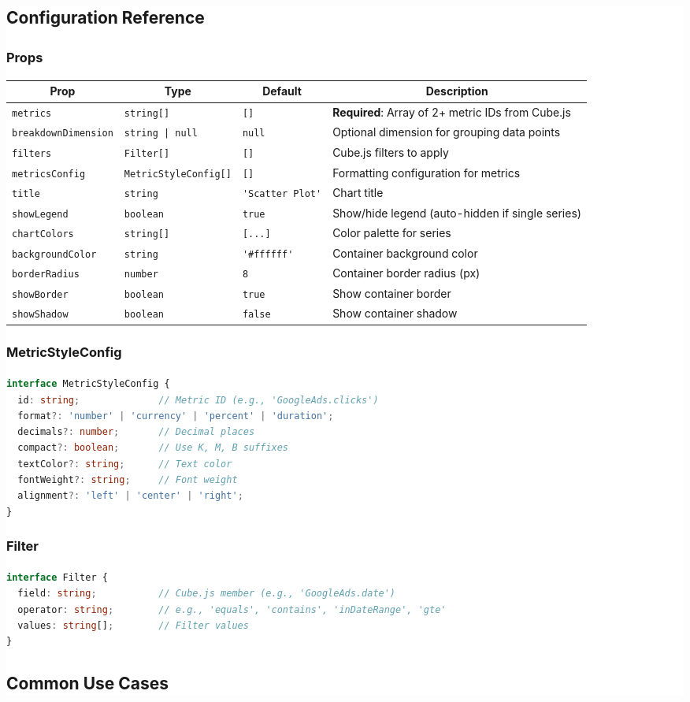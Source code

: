 ## Configuration Reference

### Props

| Prop | Type | Default | Description |
|------|------|---------|-------------|
| `metrics` | `string[]` | `[]` | **Required**: Array of 2+ metric IDs from Cube.js |
| `breakdownDimension` | `string \| null` | `null` | Optional dimension for grouping data points |
| `filters` | `Filter[]` | `[]` | Cube.js filters to apply |
| `metricsConfig` | `MetricStyleConfig[]` | `[]` | Formatting configuration for metrics |
| `title` | `string` | `'Scatter Plot'` | Chart title |
| `showLegend` | `boolean` | `true` | Show/hide legend (auto-hidden if single series) |
| `chartColors` | `string[]` | `[...]` | Color palette for series |
| `backgroundColor` | `string` | `'#ffffff'` | Container background color |
| `borderRadius` | `number` | `8` | Container border radius (px) |
| `showBorder` | `boolean` | `true` | Show container border |
| `showShadow` | `boolean` | `false` | Show container shadow |

### MetricStyleConfig

```typescript
interface MetricStyleConfig {
  id: string;              // Metric ID (e.g., 'GoogleAds.clicks')
  format?: 'number' | 'currency' | 'percent' | 'duration';
  decimals?: number;       // Decimal places
  compact?: boolean;       // Use K, M, B suffixes
  textColor?: string;      // Text color
  fontWeight?: string;     // Font weight
  alignment?: 'left' | 'center' | 'right';
}
```

### Filter

```typescript
interface Filter {
  field: string;           // Cube.js member (e.g., 'GoogleAds.date')
  operator: string;        // e.g., 'equals', 'contains', 'inDateRange', 'gte'
  values: string[];        // Filter values
}
```

## Common Use Cases
